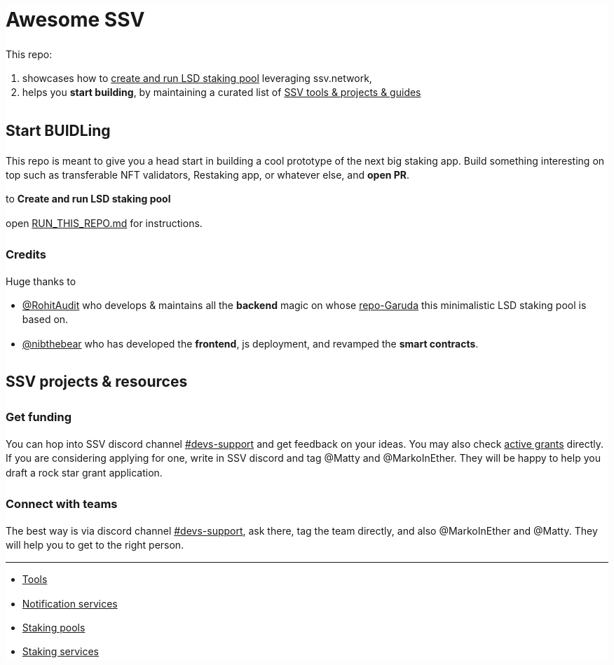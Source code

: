 # Awesome SSV

This repo:

1. showcases how to [create and run LSD staking pool](/RUN_THIS_REPO.md) leveraging ssv.network,
2. helps you **start building**, by maintaining a curated list of [SSV tools & projects & guides](#ssv-projects-&-resources)

## Start BUIDLing

This repo is meant to give you a head start in building a cool prototype of the next big staking app. Build something interesting on top such as transferable NFT validators, Restaking app, or whatever else, and **open PR**.

to **Create and run LSD staking pool**

open [RUN_THIS_REPO.md](RUN_THIS_REPO.md) for instructions.

### Credits

Huge thanks to

- [@RohitAudit](https://github.com/RohitAudit) who develops & maintains all the **backend** magic on whose [repo-Garuda](https://github.com/RohitAudit/ssv-service) this minimalistic LSD staking pool is based on.

- [@nibthebear](https://github.com/TIM88-DOT) who has developed the **frontend**, js deployment, and revamped the **smart contracts**.

## SSV projects & resources

### Get funding

You can hop into SSV discord channel [#devs-support](https://discord.com/channels/723834989506068561/766640777815523330) and get feedback on your ideas. You may also check [active grants](https://grants.ssv.network/) directly. If you are considering applying for one, write in SSV discord and tag @Matty and @MarkoInEther. They will be happy to help you draft a rock star grant application.

### Connect with teams

The best way is via discord channel [#devs-support](https://discord.com/channels/723834989506068561/766640777815523330), ask there, tag the team directly, and also @MarkoInEther and @Matty. They will help you to get to the right person.

---

- [Tools](#tools)

- [Notification services](#notification-services)

- [Staking pools](#staking-pools)

- [Staking services](#staking-services)
